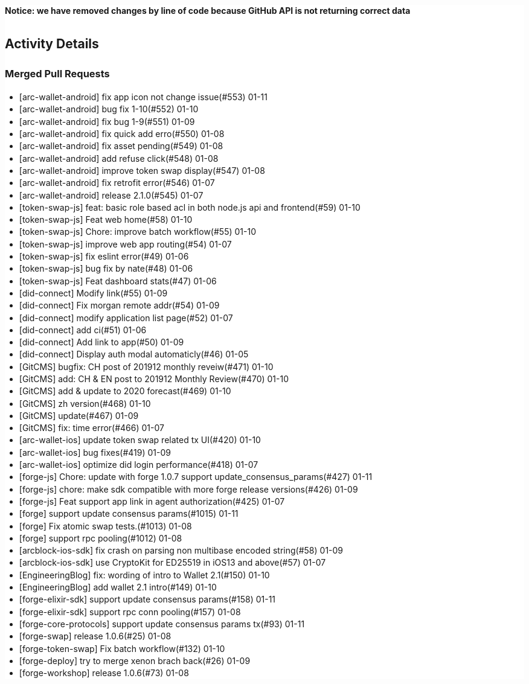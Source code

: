 **Notice: we have removed changes by line of code because GitHub API is not returning correct data**

## Activity Details

### Merged Pull Requests

- [arc-wallet-android] fix app icon not change issue(#553) 01-11
- [arc-wallet-android] bug fix 1-10(#552) 01-10
- [arc-wallet-android] fix bug 1-9(#551) 01-09
- [arc-wallet-android] fix quick add erro(#550) 01-08
- [arc-wallet-android] fix asset pending(#549) 01-08
- [arc-wallet-android] add refuse click(#548) 01-08
- [arc-wallet-android] improve token swap display(#547) 01-08
- [arc-wallet-android] fix retrofit error(#546) 01-07
- [arc-wallet-android] release 2.1.0(#545) 01-07
- [token-swap-js] feat: basic role based acl in both node.js api and frontend(#59) 01-10
- [token-swap-js] Feat web home(#58) 01-10
- [token-swap-js] Chore: improve batch workflow(#55) 01-10
- [token-swap-js] improve web app routing(#54) 01-07
- [token-swap-js] fix eslint error(#49) 01-06
- [token-swap-js] bug fix by nate(#48) 01-06
- [token-swap-js] Feat dashboard stats(#47) 01-06
- [did-connect] Modify link(#55) 01-09
- [did-connect] Fix morgan remote addr(#54) 01-09
- [did-connect] modify application list page(#52) 01-07
- [did-connect] add ci(#51) 01-06
- [did-connect] Add link to app(#50) 01-09
- [did-connect] Display auth modal automaticly(#46) 01-05
- [GitCMS] bugfix: CH post of 201912 monthly reveiw(#471) 01-10
- [GitCMS] add: CH & EN post to 201912 Monthly Review(#470) 01-10
- [GitCMS] add & update to 2020 forecast(#469) 01-10
- [GitCMS] zh version(#468) 01-10
- [GitCMS] update(#467) 01-09
- [GitCMS] fix: time error(#466) 01-07
- [arc-wallet-ios] update token swap related tx UI(#420) 01-10
- [arc-wallet-ios] bug fixes(#419) 01-09
- [arc-wallet-ios] optimize did login performance(#418) 01-07
- [forge-js] Chore: update with forge 1.0.7 support update_consensus_params(#427) 01-11
- [forge-js] chore: make sdk compatible with more forge release versions(#426) 01-09
- [forge-js] Feat support app link in agent authorization(#425) 01-07
- [forge] support update consensus params(#1015) 01-11
- [forge] Fix atomic swap tests.(#1013) 01-08
- [forge] support rpc pooling(#1012) 01-08
- [arcblock-ios-sdk] fix crash on parsing non multibase encoded string(#58) 01-09
- [arcblock-ios-sdk] use CryptoKit for ED25519 in iOS13 and above(#57) 01-07
- [EngineeringBlog] fix: wording of intro to Wallet 2.1(#150) 01-10
- [EngineeringBlog] add wallet 2.1 intro(#149) 01-10
- [forge-elixir-sdk] support update consensus params(#158) 01-11
- [forge-elixir-sdk] support rpc conn pooling(#157) 01-08
- [forge-core-protocols] support update consensus params tx(#93) 01-11
- [forge-swap] release 1.0.6(#25) 01-08
- [forge-token-swap] Fix batch workflow(#132) 01-10
- [forge-deploy] try to merge xenon brach back(#26) 01-09
- [forge-workshop] release 1.0.6(#73) 01-08
